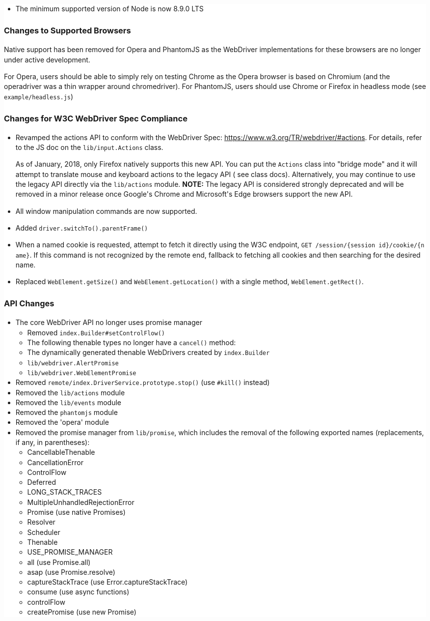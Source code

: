 * The minimum supported version of Node is now 8.9.0 LTS

### Changes to Supported Browsers

Native support has been removed for Opera and PhantomJS as the WebDriver
implementations for these browsers are no longer under active development.

For Opera, users should be able to simply rely on testing Chrome as the Opera
browser is based on Chromium (and the operadriver was a thin wrapper around
chromedriver). For PhantomJS, users should use Chrome or Firefox in headless
mode (see `example/headless.js`)

### Changes for W3C WebDriver Spec Compliance

* Revamped the actions API to conform with the WebDriver Spec:
  <https://www.w3.org/TR/webdriver/#actions>. For details, refer to the JS doc on the `lib/input.Actions` class.

  As of January, 2018, only Firefox natively supports this new API. You can put the `Actions` class
  into "bridge mode" and it will attempt to translate mouse and keyboard actions to the legacy API (
  see class docs). Alternatively, you may continue to use the legacy API directly via the `lib/actions` module.
  __NOTE:__ The legacy API is considered strongly deprecated and will be removed in a minor release
  once Google's Chrome and Microsoft's Edge browsers support the new API.

* All window manipulation commands are now supported.
* Added `driver.switchTo().parentFrame()`
* When a named cookie is requested, attempt to fetch it directly using the W3C endpoint, `GET /session/{session id}/cookie/{name}`. If this command is not recognized by the
  remote end, fallback to fetching all cookies and then searching for the desired name.
* Replaced `WebElement.getSize()` and `WebElement.getLocation()` with a single method, `WebElement.getRect()`.

### API Changes

* The core WebDriver API no longer uses promise manager
  * Removed `index.Builder#setControlFlow()`
  * The following thenable types no longer have a `cancel()` method:
  * The dynamically generated thenable WebDrivers created by `index.Builder`
  * `lib/webdriver.AlertPromise`
  * `lib/webdriver.WebElementPromise`
* Removed `remote/index.DriverService.prototype.stop()` (use `#kill()` instead)
* Removed the `lib/actions` module
* Removed the `lib/events` module
* Removed the `phantomjs` module
* Removed the 'opera' module
* Removed the promise manager from `lib/promise`, which includes the removal of the following
  exported names (replacements, if any, in parentheses):
  * CancellableThenable
  * CancellationError
  * ControlFlow
  * Deferred
  * LONG_STACK_TRACES
  * MultipleUnhandledRejectionError
  * Promise (use native Promises)
  * Resolver
  * Scheduler
  * Thenable
  * USE_PROMISE_MANAGER
  * all (use Promise.all)
  * asap (use Promise.resolve)
  * captureStackTrace (use Error.captureStackTrace)
  * consume (use async functions)
  * controlFlow
  * createPromise (use new Promise)